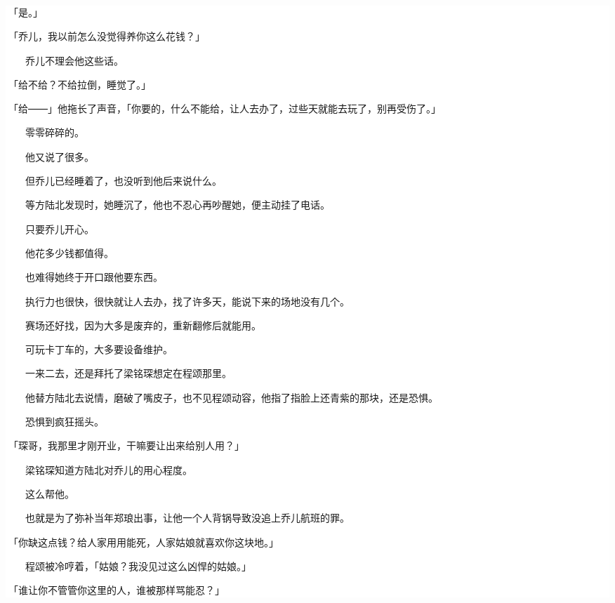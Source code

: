 「是。」


 「乔儿，我以前怎么没觉得养你这么花钱？」


　　乔儿不理会他这些话。


 「给不给？不给拉倒，睡觉了。」


 「给——」他拖长了声音，「你要的，什么不能给，让人去办了，过些天就能去玩了，别再受伤了。」


　　零零碎碎的。


　　他又说了很多。


　　但乔儿已经睡着了，也没听到他后来说什么。


　　等方陆北发现时，她睡沉了，他也不忍心再吵醒她，便主动挂了电话。


　　只要乔儿开心。


　　他花多少钱都值得。


　　也难得她终于开口跟他要东西。


　　执行力也很快，很快就让人去办，找了许多天，能说下来的场地没有几个。


　　赛场还好找，因为大多是废弃的，重新翻修后就能用。


　　可玩卡丁车的，大多要设备维护。


　　一来二去，还是拜托了梁铭琛想定在程颂那里。


　　他替方陆北去说情，磨破了嘴皮子，也不见程颂动容，他指了指脸上还青紫的那块，还是恐惧。


　　恐惧到疯狂摇头。


 「琛哥，我那里才刚开业，干嘛要让出来给别人用？」


　　梁铭琛知道方陆北对乔儿的用心程度。


　　这么帮他。


　　也就是为了弥补当年郑琅出事，让他一个人背锅导致没追上乔儿航班的罪。


 「你缺这点钱？给人家用用能死，人家姑娘就喜欢你这块地。」


　　程颂被冷哼着，「姑娘？我没见过这么凶悍的姑娘。」


 「谁让你不管管你这里的人，谁被那样骂能忍？」
